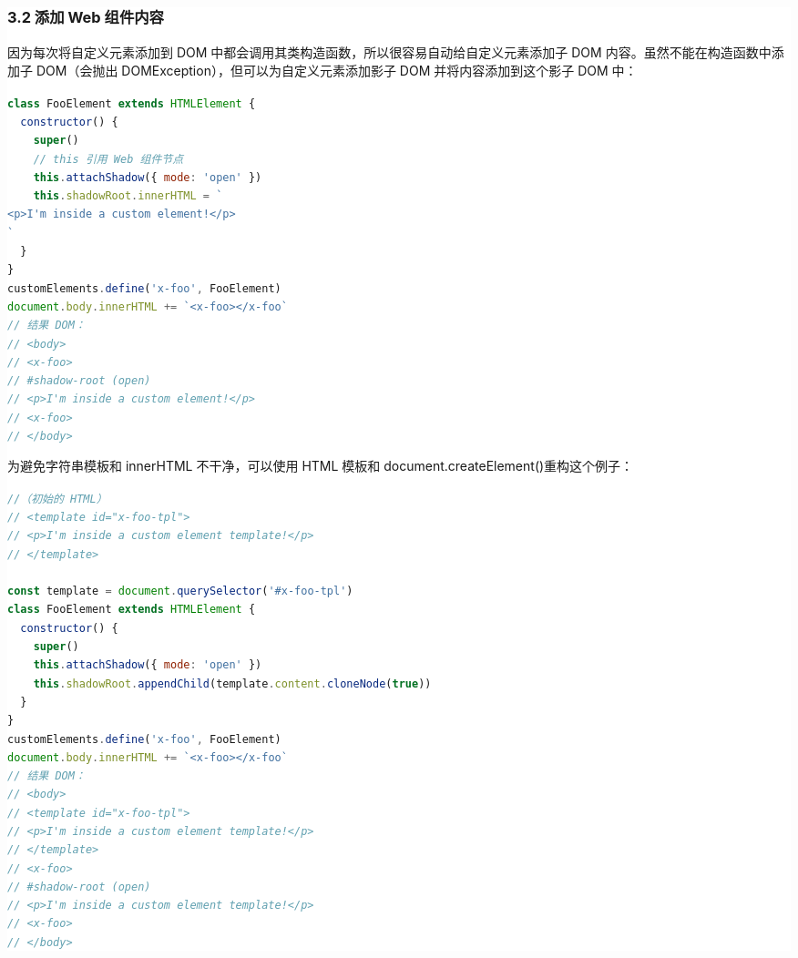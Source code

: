 ### 3.2 添加 Web 组件内容

因为每次将自定义元素添加到 DOM 中都会调用其类构造函数，所以很容易自动给自定义元素添加子 DOM 内容。虽然不能在构造函数中添加子 DOM（会抛出 DOMException），但可以为自定义元素添加影子 DOM 并将内容添加到这个影子 DOM 中：

```js
class FooElement extends HTMLElement {
  constructor() {
    super()
    // this 引用 Web 组件节点
    this.attachShadow({ mode: 'open' })
    this.shadowRoot.innerHTML = `
<p>I'm inside a custom element!</p>
`
  }
}
customElements.define('x-foo', FooElement)
document.body.innerHTML += `<x-foo></x-foo`
// 结果 DOM：
// <body>
// <x-foo>
// #shadow-root (open)
// <p>I'm inside a custom element!</p>
// <x-foo>
// </body>
```

为避免字符串模板和 innerHTML 不干净，可以使用 HTML 模板和 document.createElement()重构这个例子：

```js
//（初始的 HTML）
// <template id="x-foo-tpl">
// <p>I'm inside a custom element template!</p>
// </template>

const template = document.querySelector('#x-foo-tpl')
class FooElement extends HTMLElement {
  constructor() {
    super()
    this.attachShadow({ mode: 'open' })
    this.shadowRoot.appendChild(template.content.cloneNode(true))
  }
}
customElements.define('x-foo', FooElement)
document.body.innerHTML += `<x-foo></x-foo`
// 结果 DOM：
// <body>
// <template id="x-foo-tpl">
// <p>I'm inside a custom element template!</p>
// </template>
// <x-foo>
// #shadow-root (open)
// <p>I'm inside a custom element template!</p>
// <x-foo>
// </body>
```
